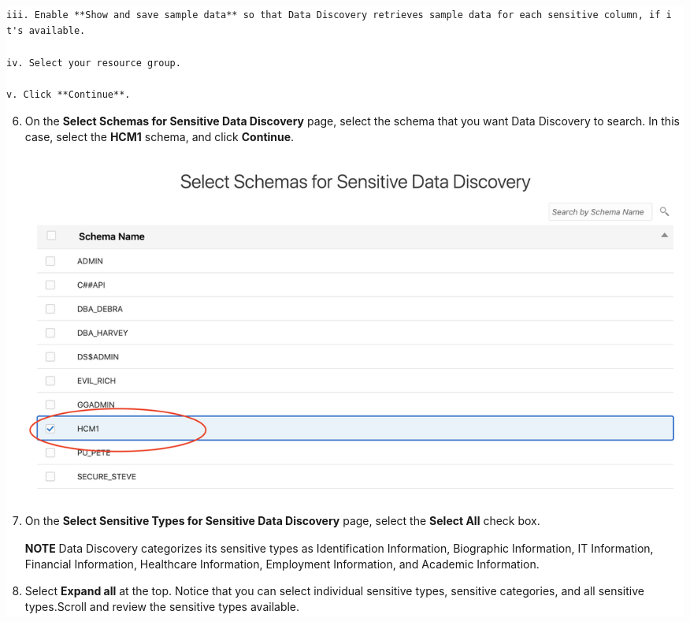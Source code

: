    	iii. Enable **Show and save sample data** so that Data Discovery retrieves sample data for each sensitive column, if it's available.

	iv. Select your resource group.

    v. Click **Continue**.

6. On the **Select Schemas for Sensitive Data Discovery** page, select the schema that you want Data Discovery to search. In this case, select the **HCM1** schema, and click **Continue**.

	![](./images/4.1.4.png " ")

7. On the **Select Sensitive Types for Sensitive Data Discovery** page, select the **Select All** check box.

	**NOTE** Data Discovery categorizes its sensitive types as Identification Information, Biographic Information, IT Information, Financial Information, Healthcare Information, Employment Information, and Academic Information.

8. Select **Expand all** at the top. Notice that you can select individual sensitive types, sensitive categories, and all sensitive types.Scroll and review the sensitive types available.
